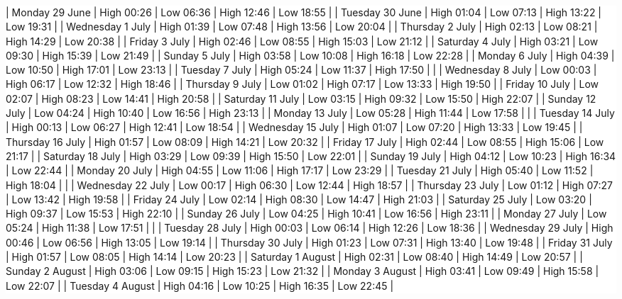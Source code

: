 | Monday 29 June | High 00:26 | Low 06:36 | High 12:46 | Low 18:55 | 
| Tuesday 30 June | High 01:04 | Low 07:13 | High 13:22 | Low 19:31 | 
| Wednesday 1 July | High 01:39 | Low 07:48 | High 13:56 | Low 20:04 | 
| Thursday 2 July | High 02:13 | Low 08:21 | High 14:29 | Low 20:38 | 
| Friday 3 July | High 02:46 | Low 08:55 | High 15:03 | Low 21:12 | 
| Saturday 4 July | High 03:21 | Low 09:30 | High 15:39 | Low 21:49 | 
| Sunday 5 July | High 03:58 | Low 10:08 | High 16:18 | Low 22:28 | 
| Monday 6 July | High 04:39 | Low 10:50 | High 17:01 | Low 23:13 | 
| Tuesday 7 July | High 05:24 | Low 11:37 | High 17:50 |  | 
| Wednesday 8 July | Low 00:03 | High 06:17 | Low 12:32 | High 18:46 | 
| Thursday 9 July | Low 01:02 | High 07:17 | Low 13:33 | High 19:50 | 
| Friday 10 July | Low 02:07 | High 08:23 | Low 14:41 | High 20:58 | 
| Saturday 11 July | Low 03:15 | High 09:32 | Low 15:50 | High 22:07 | 
| Sunday 12 July | Low 04:24 | High 10:40 | Low 16:56 | High 23:13 | 
| Monday 13 July | Low 05:28 | High 11:44 | Low 17:58 |  | 
| Tuesday 14 July | High 00:13 | Low 06:27 | High 12:41 | Low 18:54 | 
| Wednesday 15 July | High 01:07 | Low 07:20 | High 13:33 | Low 19:45 | 
| Thursday 16 July | High 01:57 | Low 08:09 | High 14:21 | Low 20:32 | 
| Friday 17 July | High 02:44 | Low 08:55 | High 15:06 | Low 21:17 | 
| Saturday 18 July | High 03:29 | Low 09:39 | High 15:50 | Low 22:01 | 
| Sunday 19 July | High 04:12 | Low 10:23 | High 16:34 | Low 22:44 | 
| Monday 20 July | High 04:55 | Low 11:06 | High 17:17 | Low 23:29 | 
| Tuesday 21 July | High 05:40 | Low 11:52 | High 18:04 |  | 
| Wednesday 22 July | Low 00:17 | High 06:30 | Low 12:44 | High 18:57 | 
| Thursday 23 July | Low 01:12 | High 07:27 | Low 13:42 | High 19:58 | 
| Friday 24 July | Low 02:14 | High 08:30 | Low 14:47 | High 21:03 | 
| Saturday 25 July | Low 03:20 | High 09:37 | Low 15:53 | High 22:10 | 
| Sunday 26 July | Low 04:25 | High 10:41 | Low 16:56 | High 23:11 | 
| Monday 27 July | Low 05:24 | High 11:38 | Low 17:51 |  | 
| Tuesday 28 July | High 00:03 | Low 06:14 | High 12:26 | Low 18:36 | 
| Wednesday 29 July | High 00:46 | Low 06:56 | High 13:05 | Low 19:14 | 
| Thursday 30 July | High 01:23 | Low 07:31 | High 13:40 | Low 19:48 | 
| Friday 31 July | High 01:57 | Low 08:05 | High 14:14 | Low 20:23 | 
| Saturday 1 August | High 02:31 | Low 08:40 | High 14:49 | Low 20:57 | 
| Sunday 2 August | High 03:06 | Low 09:15 | High 15:23 | Low 21:32 | 
| Monday 3 August | High 03:41 | Low 09:49 | High 15:58 | Low 22:07 | 
| Tuesday 4 August | High 04:16 | Low 10:25 | High 16:35 | Low 22:45 | 